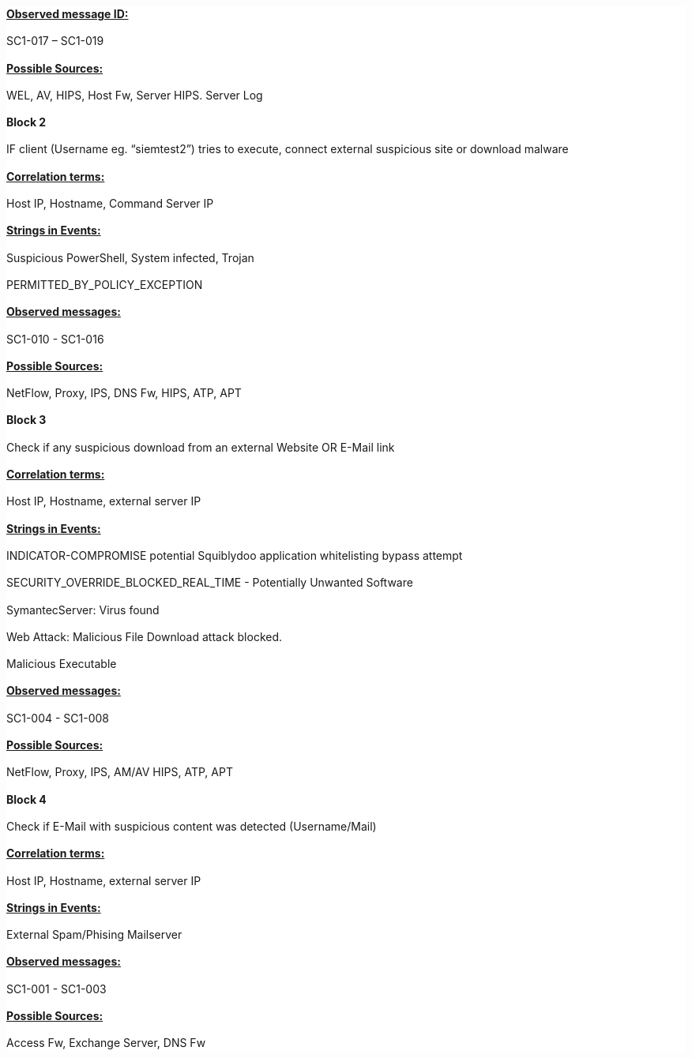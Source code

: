 <p><strong><u>Observed message ID:</u></strong></p>
<p>SC1-017 – SC1-019</p>
<p><strong><u>Possible Sources:</u></strong></p>
<p>WEL, AV, HIPS, Host Fw, Server HIPS. Server Log</p></td>
</tr>
<tr>
<td style="text-align: center;"><strong>Block 2</strong></td>
<td style="text-align: left;"><p>IF client (Username eg. “siemtest2”)
tries to execute, connect external suspicious site or download
malware</p>
<p><strong><u>Correlation terms:</u></strong></p>
<p>Host IP, Hostname, Command Server IP</p>
<p><strong><u>Strings in Events:</u></strong></p>
<p>Suspicious PowerShell, System infected, Trojan</p>
<p>PERMITTED_BY_POLICY_EXCEPTION</p>
<p><strong><u>Observed messages:</u></strong></p>
<p>SC1-010 - SC1-016</p>
<p><strong><u>Possible Sources:</u></strong></p>
<p>NetFlow, Proxy, IPS, DNS Fw, HIPS, ATP, APT</p></td>
</tr>
<tr>
<td style="text-align: center;"><strong>Block 3</strong></td>
<td style="text-align: left;"><p>Check if any suspicious download from
an external Website OR E-Mail link</p>
<p><strong><u>Correlation terms:</u></strong></p>
<p>Host IP, Hostname, external server IP</p>
<p><strong><u>Strings in Events:</u></strong></p>
<p>INDICATOR-COMPROMISE potential Squiblydoo application whitelisting
bypass attempt</p>
<p>SECURITY_OVERRIDE_BLOCKED_REAL_TIME - Potentially Unwanted
Software</p>
<p>SymantecServer: Virus found</p>
<p>Web Attack: Malicious File Download attack blocked.</p>
<p>Malicious Executable</p>
<p><strong><u>Observed messages:</u></strong></p>
<p>SC1-004 - SC1-008</p>
<p><strong><u>Possible Sources:</u></strong></p>
<p>NetFlow, Proxy, IPS, AM/AV HIPS, ATP, APT</p></td>
</tr>
<tr>
<td style="text-align: center;"><strong>Block 4</strong></td>
<td style="text-align: left;"><p>Check if E-Mail with suspicious content
was detected (Username/Mail)</p>
<p><strong><u>Correlation terms:</u></strong></p>
<p>Host IP, Hostname, external server IP</p>
<p><strong><u>Strings in Events:</u></strong></p>
<p>External Spam/Phising Mailserver</p>
<p><strong><u>Observed messages:</u></strong></p>
<p>SC1-001 - SC1-003</p>
<p><strong><u>Possible Sources:</u></strong></p>
<p>Access Fw, Exchange Server, DNS Fw</p></td>
</tr>
</tbody>
</table>

